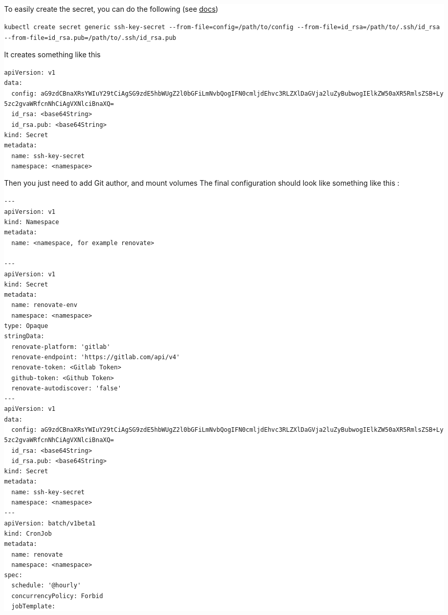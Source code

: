 To easily create the secret, you can do the following (see
[docs](https://kubernetes.io/docs/concepts/configuration/secret/#use-case-pod-with-ssh-keys))

```
kubectl create secret generic ssh-key-secret --from-file=config=/path/to/config --from-file=id_rsa=/path/to/.ssh/id_rsa --from-file=id_rsa.pub=/path/to/.ssh/id_rsa.pub
```

It creates something like this

```
apiVersion: v1
data:
  config: aG9zdCBnaXRsYWIuY29tCiAgSG9zdE5hbWUgZ2l0bGFiLmNvbQogIFN0cmljdEhvc3RLZXlDaGVja2luZyBubwogIElkZW50aXR5RmlsZSB+Ly5zc2gvaWRfcnNhCiAgVXNlciBnaXQ=
  id_rsa: <base64String>
  id_rsa.pub: <base64String>
kind: Secret
metadata:
  name: ssh-key-secret
  namespace: <namespace>
```

Then you just need to add Git author, and mount volumes The final configuration
should look like something like this :

```
---
apiVersion: v1
kind: Namespace
metadata:
  name: <namespace, for example renovate>

---
apiVersion: v1
kind: Secret
metadata:
  name: renovate-env
  namespace: <namespace>
type: Opaque
stringData:
  renovate-platform: 'gitlab'
  renovate-endpoint: 'https://gitlab.com/api/v4'
  renovate-token: <Gitlab Token>
  github-token: <Github Token>
  renovate-autodiscover: 'false'
---
apiVersion: v1
data:
  config: aG9zdCBnaXRsYWIuY29tCiAgSG9zdE5hbWUgZ2l0bGFiLmNvbQogIFN0cmljdEhvc3RLZXlDaGVja2luZyBubwogIElkZW50aXR5RmlsZSB+Ly5zc2gvaWRfcnNhCiAgVXNlciBnaXQ=
  id_rsa: <base64String>
  id_rsa.pub: <base64String>
kind: Secret
metadata:
  name: ssh-key-secret
  namespace: <namespace>
---
apiVersion: batch/v1beta1
kind: CronJob
metadata:
  name: renovate
  namespace: <namespace>
spec:
  schedule: '@hourly'
  concurrencyPolicy: Forbid
  jobTemplate:
```